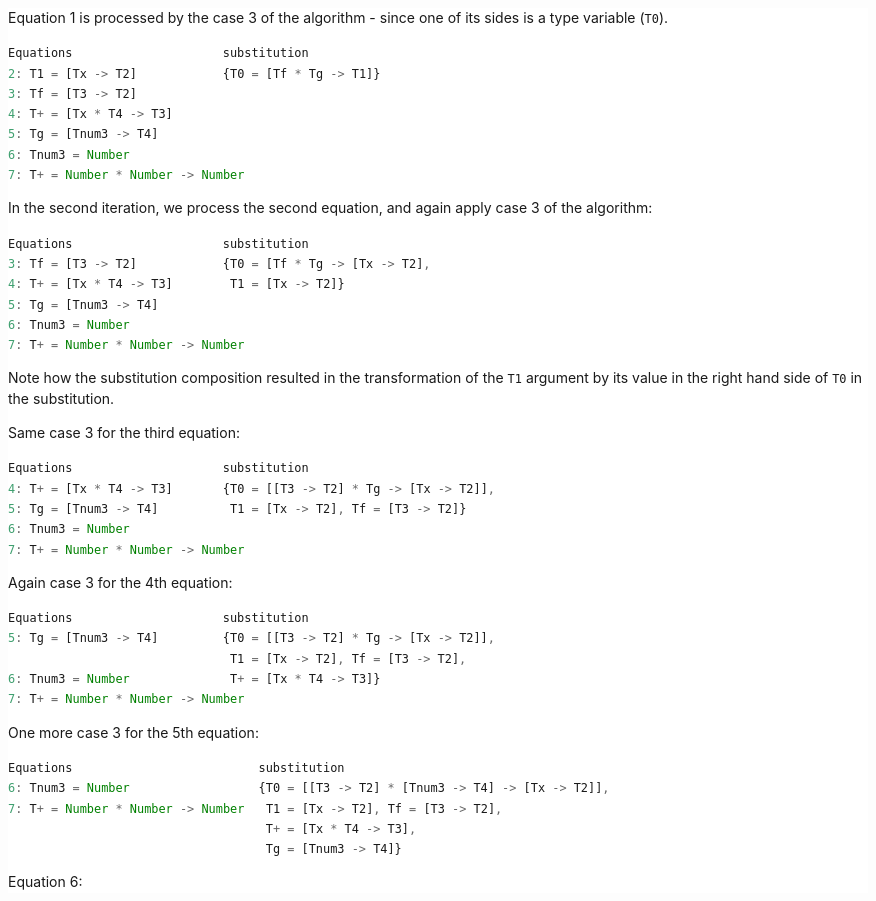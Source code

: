 Equation 1 is processed by the case 3 of the algorithm - since one of its sides is a type variable (`T0`). 

```typescript
Equations                     substitution
2: T1 = [Tx -> T2]            {T0 = [Tf * Tg -> T1]}
3: Tf = [T3 -> T2]
4: T+ = [Tx * T4 -> T3]
5: Tg = [Tnum3 -> T4]
6: Tnum3 = Number
7: T+ = Number * Number -> Number
```

In the second iteration, we process the second equation, and again apply case 3 of the algorithm:

```typescript
Equations                     substitution
3: Tf = [T3 -> T2]            {T0 = [Tf * Tg -> [Tx -> T2], 
4: T+ = [Tx * T4 -> T3]        T1 = [Tx -> T2]}
5: Tg = [Tnum3 -> T4]
6: Tnum3 = Number
7: T+ = Number * Number -> Number
```
Note how the substitution composition resulted in the transformation of the 
`T1` argument by its value in the right hand side of `T0` in the substitution.

Same case 3 for the third equation:

```typescript
Equations                     substitution
4: T+ = [Tx * T4 -> T3]       {T0 = [[T3 -> T2] * Tg -> [Tx -> T2]], 
5: Tg = [Tnum3 -> T4]          T1 = [Tx -> T2], Tf = [T3 -> T2]}
6: Tnum3 = Number
7: T+ = Number * Number -> Number
```

Again case 3 for the 4th equation:

```typescript
Equations                     substitution
5: Tg = [Tnum3 -> T4]         {T0 = [[T3 -> T2] * Tg -> [Tx -> T2]], 
                               T1 = [Tx -> T2], Tf = [T3 -> T2],
6: Tnum3 = Number              T+ = [Tx * T4 -> T3]}
7: T+ = Number * Number -> Number
```

One more case 3 for the 5th equation:

```typescript
Equations                          substitution
6: Tnum3 = Number                  {T0 = [[T3 -> T2] * [Tnum3 -> T4] -> [Tx -> T2]],
7: T+ = Number * Number -> Number   T1 = [Tx -> T2], Tf = [T3 -> T2],
                                    T+ = [Tx * T4 -> T3],
                                    Tg = [Tnum3 -> T4]}
```

Equation 6:
